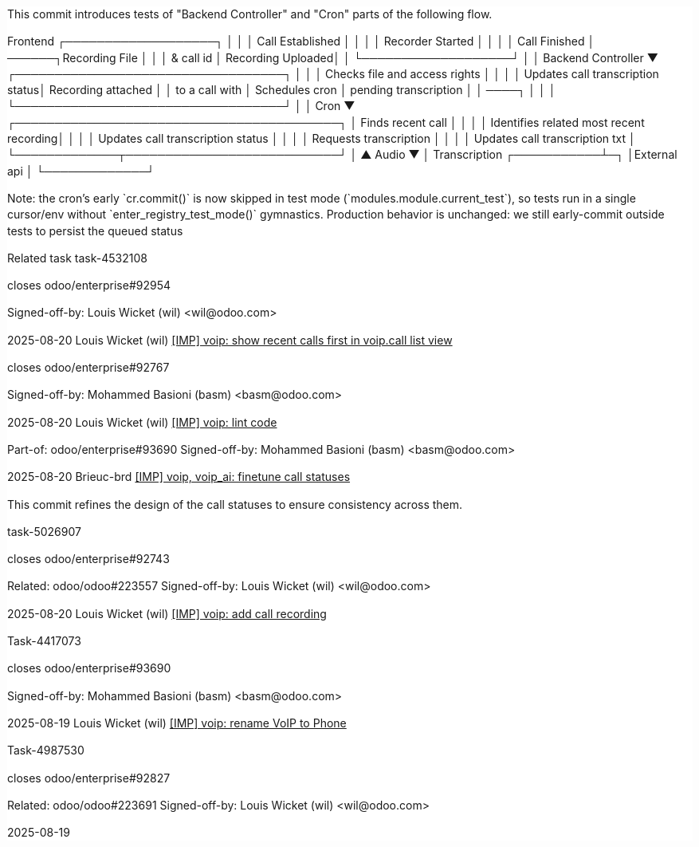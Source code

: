 <td><p>This commit introduces tests of &quot;Backend Controller&quot; and &quot;Cron&quot; parts of the following flow.</p><p>Frontend ┌───────────────────┐ │                   │ │ Call Established  │ │                   │ │ Recorder Started  │ │                   │ │ Call Finished     │  ──────┐Recording File │                   │        │  &amp; call id │ Recording Uploaded│        │ └───────────────────┘        │ │ Backend Controller          ▼ ┌──────────────────────────────────┐ │                                  │ │ Checks file and access rights    │ │                                  │ │ Updates call transcription status│  Recording attached │                                  │    to a call  with │ Schedules cron                   │  pending transcription │                                  │ ────┐ │                                  │     │ └──────────────────────────────────┘     │ │ Cron                                    ▼ ┌─────────────────────────────────────────┐ │ Finds recent call                       │ │                                         │ │ Identifies related most recent recording│ │                                         │ │ Updates call transcription status       │ │                                         │ │ Requests transcription                  │ │                                         │ │ Updates call transcription txt          │ └─────────────┬───────────────────────────┘ │          ▲ Audio ▼          │ Transcription ┌───────────┴─┐ │External api │ └─────────────┘</p><p>Note: the cron’s early `cr.commit()` is now skipped in test mode (`modules.module.current_test`), so tests run in a single cursor/env without `enter_registry_test_mode()` gymnastics. Production behavior is unchanged: we still early-commit outside tests to persist the queued status</p><p>Related task task-4532108</p><p>closes odoo/enterprise#92954</p><p>Signed-off-by: Louis Wicket (wil) &lt;wil@odoo.com&gt;</p></td>
</tr>
<tr>
<td>2025-08-20</td>
<td>Louis Wicket (wil)</td>
<td><a href="https://github.com/odoo/enterprise/commit/da12b3c97a29e8b94a55c5bf7aa96ae981870434" target="_blank" rel="noopener">[IMP] voip: show recent calls first in voip.call list view</a></td>
<td><p>closes odoo/enterprise#92767</p><p>Signed-off-by: Mohammed Basioni (basm) &lt;basm@odoo.com&gt;</p></td>
</tr>
<tr>
<td>2025-08-20</td>
<td>Louis Wicket (wil)</td>
<td><a href="https://github.com/odoo/enterprise/commit/b31de6317d497398476dc44efb9c777078bc00ff" target="_blank" rel="noopener">[IMP] voip: lint code</a></td>
<td><p>Part-of: odoo/enterprise#93690 Signed-off-by: Mohammed Basioni (basm) &lt;basm@odoo.com&gt;</p></td>
</tr>
<tr>
<td>2025-08-20</td>
<td>Brieuc-brd</td>
<td><a href="https://github.com/odoo/enterprise/commit/97ec439bfe387a6ca32cf55b05a3175768ce196c" target="_blank" rel="noopener">[IMP] voip, voip_ai: finetune call statuses</a></td>
<td><p>This commit refines the design of the call statuses to ensure consistency across them.</p><p>task-5026907</p><p>closes odoo/enterprise#92743</p><p>Related: odoo/odoo#223557 Signed-off-by: Louis Wicket (wil) &lt;wil@odoo.com&gt;</p></td>
</tr>
<tr>
<td>2025-08-20</td>
<td>Louis Wicket (wil)</td>
<td><a href="https://github.com/odoo/enterprise/commit/2cd0c7252fe5a98bb010d46bb32e48e0a4a7397e" target="_blank" rel="noopener">[IMP] voip: add call recording</a></td>
<td><p>Task-4417073</p><p>closes odoo/enterprise#93690</p><p>Signed-off-by: Mohammed Basioni (basm) &lt;basm@odoo.com&gt;</p></td>
</tr>
<tr>
<td>2025-08-19</td>
<td>Louis Wicket (wil)</td>
<td><a href="https://github.com/odoo/enterprise/commit/aac266d886a74987eb3bfef8454d0cd31a2f7bb1" target="_blank" rel="noopener">[IMP] voip: rename VoIP to Phone</a></td>
<td><p>Task-4987530</p><p>closes odoo/enterprise#92827</p><p>Related: odoo/odoo#223691 Signed-off-by: Louis Wicket (wil) &lt;wil@odoo.com&gt;</p></td>
</tr>
<tr>
<td>2025-08-19</td>